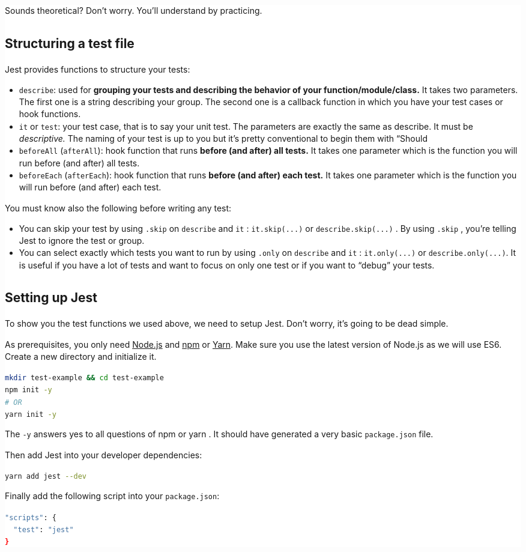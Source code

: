 Sounds theoretical? Don’t worry. You’ll understand by practicing.

## Structuring a test file

Jest provides functions to structure your tests:

- `describe`: used for **grouping your tests and describing the behavior of your function/module/class.** It takes two parameters. The first one is a string describing your group. The second one is a callback function in which you have your test cases or hook functions.
- `it` or `test`: your test case, that is to say your unit test. The parameters are exactly the same as describe. It must be _descriptive._ The naming of your test is up to you but it’s pretty conventional to begin them with “Should
- `beforeAll` (`afterAll`): hook function that runs **before (and after) all tests.** It takes one parameter which is the function you will run before (and after) all tests.
- `beforeEach` (`afterEach`): hook function that runs **before (and after) each test.** It takes one parameter which is the function you will run before (and after) each test.

You must know also the following before writing any test:

- You can skip your test by using `.skip` on `describe` and `it` : `it.skip(...)` or `describe.skip(...)` . By using `.skip` , you’re telling Jest to ignore the test or group.
- You can select exactly which tests you want to run by using `.only` on `describe` and `it` : `it.only(...)` or `describe.only(...)`. It is useful if you have a lot of tests and want to focus on only one test or if you want to “debug” your tests.

## Setting up Jest

To show you the test functions we used above, we need to setup Jest. Don’t worry, it’s going to be dead simple.

As prerequisites, you only need [Node.js](https://nodejs.org/en/) and [npm](https://www.npmjs.com/) or [Yarn](https://yarnpkg.com/lang/en/). Make sure you use the latest version of Node.js as we will use ES6. Create a new directory and initialize it.

```sh
mkdir test-example && cd test-example
npm init -y
# OR
yarn init -y
```

The `-y` answers yes to all questions of npm or yarn . It should have generated a very basic `package.json` file.

Then add Jest into your developer dependencies:

```sh
yarn add jest --dev
```

Finally add the following script into your `package.json`:

```sh
"scripts": {
  "test": "jest"
}
```
